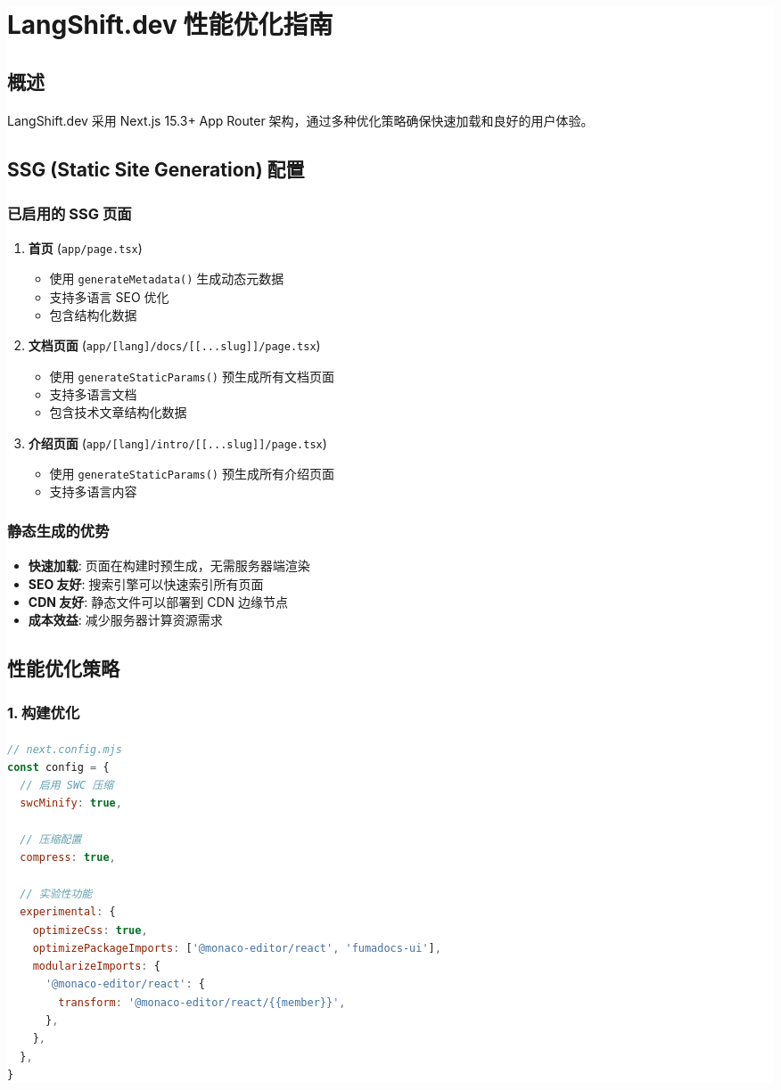 # LangShift.dev 性能优化指南

## 概述

LangShift.dev 采用 Next.js 15.3+ App Router 架构，通过多种优化策略确保快速加载和良好的用户体验。

## SSG (Static Site Generation) 配置

### 已启用的 SSG 页面

1. **首页** (`app/page.tsx`)
   - 使用 `generateMetadata()` 生成动态元数据
   - 支持多语言 SEO 优化
   - 包含结构化数据

2. **文档页面** (`app/[lang]/docs/[[...slug]]/page.tsx`)
   - 使用 `generateStaticParams()` 预生成所有文档页面
   - 支持多语言文档
   - 包含技术文章结构化数据

3. **介绍页面** (`app/[lang]/intro/[[...slug]]/page.tsx`)
   - 使用 `generateStaticParams()` 预生成所有介绍页面
   - 支持多语言内容

### 静态生成的优势

- **快速加载**: 页面在构建时预生成，无需服务器端渲染
- **SEO 友好**: 搜索引擎可以快速索引所有页面
- **CDN 友好**: 静态文件可以部署到 CDN 边缘节点
- **成本效益**: 减少服务器计算资源需求

## 性能优化策略

### 1. 构建优化

```javascript
// next.config.mjs
const config = {
  // 启用 SWC 压缩
  swcMinify: true,
  
  // 压缩配置
  compress: true,
  
  // 实验性功能
  experimental: {
    optimizeCss: true,
    optimizePackageImports: ['@monaco-editor/react', 'fumadocs-ui'],
    modularizeImports: {
      '@monaco-editor/react': {
        transform: '@monaco-editor/react/{{member}}',
      },
    },
  },
}
```
